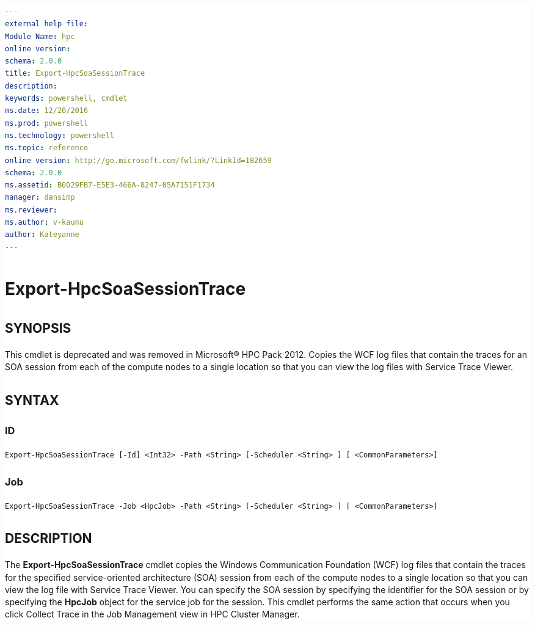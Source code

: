 ```yaml
---
external help file:
Module Name: hpc
online version:
schema: 2.0.0
title: Export-HpcSoaSessionTrace
description:
keywords: powershell, cmdlet
ms.date: 12/20/2016
ms.prod: powershell
ms.technology: powershell
ms.topic: reference
online version: http://go.microsoft.com/fwlink/?LinkId=182659
schema: 2.0.0
ms.assetid: B0D29FB7-E5E3-466A-8247-05A7151F1734
manager: dansimp
ms.reviewer:
ms.author: v-kaunu
author: Kateyanne
---
```


# Export-HpcSoaSessionTrace

## SYNOPSIS
This cmdlet is deprecated and was removed in Microsoft® HPC Pack 2012. Copies the WCF log files that contain the traces for an SOA session from each of the compute nodes to a single location so that you can view the log files with Service Trace Viewer.

## SYNTAX

### ID
```
Export-HpcSoaSessionTrace [-Id] <Int32> -Path <String> [-Scheduler <String> ] [ <CommonParameters>]
```

### Job
```
Export-HpcSoaSessionTrace -Job <HpcJob> -Path <String> [-Scheduler <String> ] [ <CommonParameters>]
```

## DESCRIPTION
The **Export-HpcSoaSessionTrace** cmdlet copies the Windows Communication Foundation (WCF) log files that contain the traces for the specified service-oriented architecture (SOA) session from each of the compute nodes to a single location so that you can view the log file with Service Trace Viewer. You can specify the SOA session by specifying the identifier for the SOA session or by specifying the **HpcJob** object for the service job for the session. This cmdlet performs the same action that occurs when you click Collect Trace in the Job Management view in HPC Cluster Manager.
